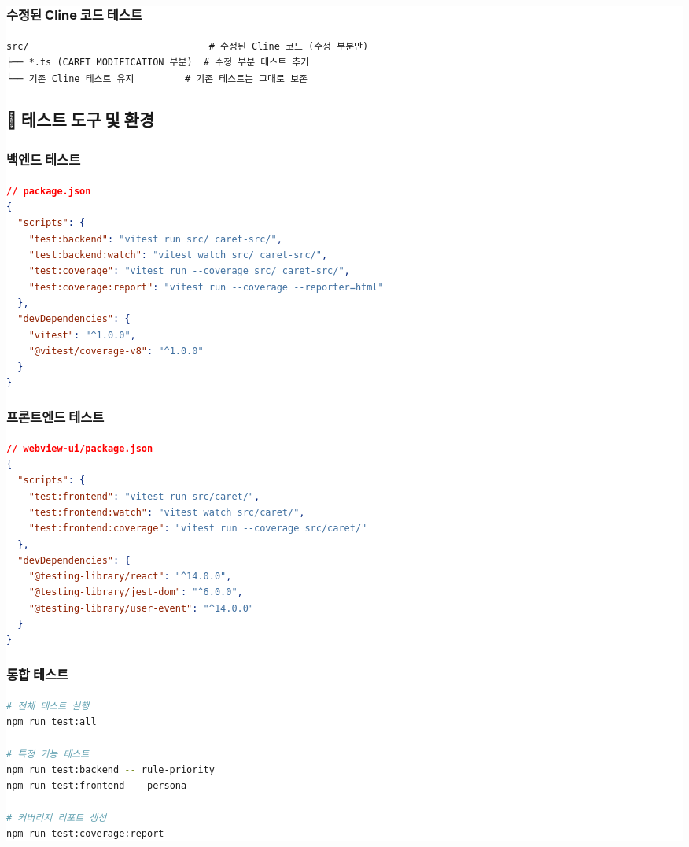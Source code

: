 ### **수정된 Cline 코드 테스트**
```
src/                                # 수정된 Cline 코드 (수정 부분만)
├── *.ts (CARET MODIFICATION 부분)  # 수정 부분 테스트 추가
└── 기존 Cline 테스트 유지         # 기존 테스트는 그대로 보존
```

## 🔧 **테스트 도구 및 환경**

### **백엔드 테스트**
```json
// package.json
{
  "scripts": {
    "test:backend": "vitest run src/ caret-src/",
    "test:backend:watch": "vitest watch src/ caret-src/",
    "test:coverage": "vitest run --coverage src/ caret-src/",
    "test:coverage:report": "vitest run --coverage --reporter=html"
  },
  "devDependencies": {
    "vitest": "^1.0.0",
    "@vitest/coverage-v8": "^1.0.0"
  }
}
```

### **프론트엔드 테스트**
```json
// webview-ui/package.json
{
  "scripts": {
    "test:frontend": "vitest run src/caret/",
    "test:frontend:watch": "vitest watch src/caret/",
    "test:frontend:coverage": "vitest run --coverage src/caret/"
  },
  "devDependencies": {
    "@testing-library/react": "^14.0.0",
    "@testing-library/jest-dom": "^6.0.0",
    "@testing-library/user-event": "^14.0.0"
  }
}
```

### **통합 테스트**
```bash
# 전체 테스트 실행
npm run test:all

# 특정 기능 테스트
npm run test:backend -- rule-priority
npm run test:frontend -- persona

# 커버리지 리포트 생성
npm run test:coverage:report
```

